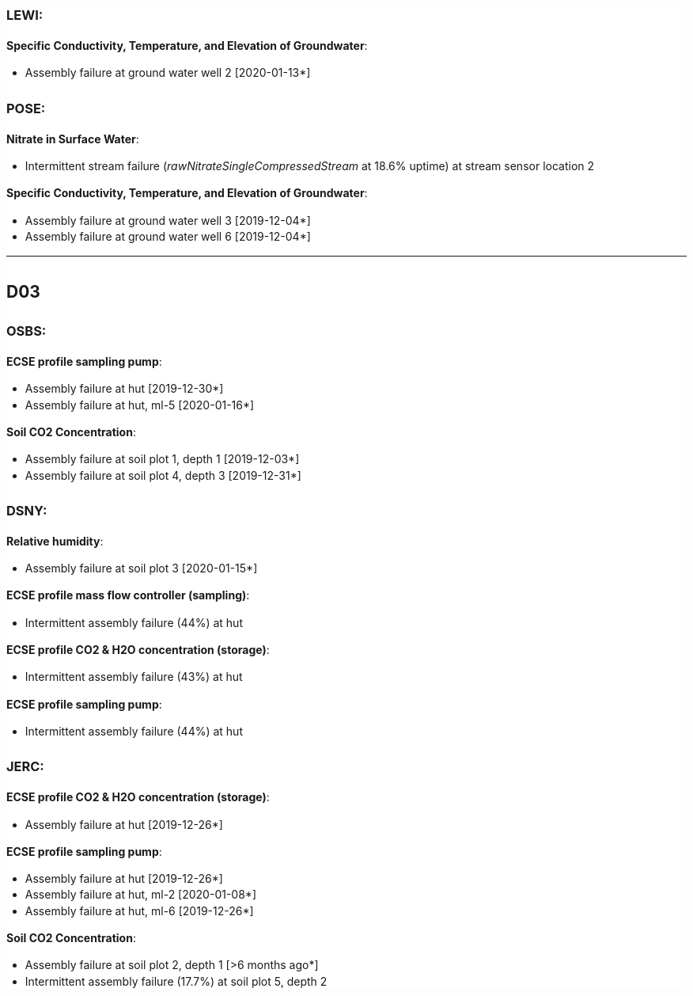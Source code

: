 ### LEWI:

**Specific Conductivity, Temperature, and Elevation of Groundwater**:
 - Assembly failure at ground water well 2 [2020-01-13*]

### POSE:

**Nitrate in Surface Water**:
 - Intermittent stream failure (_rawNitrateSingleCompressedStream_ at 18.6% uptime) at stream sensor location 2

**Specific Conductivity, Temperature, and Elevation of Groundwater**:
 - Assembly failure at ground water well 3 [2019-12-04*]
 - Assembly failure at ground water well 6 [2019-12-04*]

***
## D03

### OSBS:

**ECSE profile sampling pump**:
 - Assembly failure at hut [2019-12-30*]
 - Assembly failure at hut, ml-5 [2020-01-16*]

**Soil CO2 Concentration**:
 - Assembly failure at soil plot 1, depth 1 [2019-12-03*]
 - Assembly failure at soil plot 4, depth 3 [2019-12-31*]

### DSNY:

**Relative humidity**:
 - Assembly failure at soil plot 3 [2020-01-15*]

**ECSE profile mass flow controller (sampling)**:
 - Intermittent assembly failure (44%) at hut

**ECSE profile CO2 & H2O concentration (storage)**:
 - Intermittent assembly failure (43%) at hut

**ECSE profile sampling pump**:
 - Intermittent assembly failure (44%) at hut

### JERC:

**ECSE profile CO2 & H2O concentration (storage)**:
 - Assembly failure at hut [2019-12-26*]

**ECSE profile sampling pump**:
 - Assembly failure at hut [2019-12-26*]
 - Assembly failure at hut, ml-2 [2020-01-08*]
 - Assembly failure at hut, ml-6 [2019-12-26*]

**Soil CO2 Concentration**:
 - Assembly failure at soil plot 2, depth 1 [>6 months ago*]
 - Intermittent assembly failure (17.7%) at soil plot 5, depth 2
